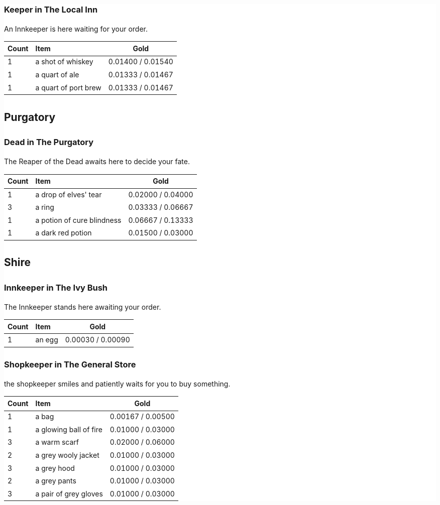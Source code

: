 
### Keeper in The Local Inn ####################################################

An Innkeeper is here waiting for your order.

| Count |                                         Item |                  Gold |
| :---- | :------------------------------------------- | :-------------------: |
| 1     | a shot of whiskey                            | 0.01400 / 0.01540     |
| 1     | a quart of ale                               | 0.01333 / 0.01467     |
| 1     | a quart of port brew                         | 0.01333 / 0.01467     |


## Purgatory ###################################################################

### Dead in The Purgatory ######################################################

The Reaper of the Dead awaits here to decide your fate.

| Count |                                         Item |                  Gold |
| :---- | :------------------------------------------- | :-------------------: |
| 1     | a drop of elves' tear                        | 0.02000 / 0.04000     |
| 3     | a ring                                       | 0.03333 / 0.06667     |
| 1     | a potion of cure blindness                   | 0.06667 / 0.13333     |
| 1     | a dark red potion                            | 0.01500 / 0.03000     |


## Shire #######################################################################

### Innkeeper in The Ivy Bush ##################################################

The Innkeeper stands here awaiting your order.

| Count |                                         Item |                  Gold |
| :---- | :------------------------------------------- | :-------------------: |
| 1     | an egg                                       | 0.00030 / 0.00090     |


### Shopkeeper in The General Store ############################################

the shopkeeper smiles and patiently waits for you to buy something.

| Count |                                         Item |                  Gold |
| :---- | :------------------------------------------- | :-------------------: |
| 1     | a bag                                        | 0.00167 / 0.00500     |
| 1     | a glowing ball of fire                       | 0.01000 / 0.03000     |
| 3     | a warm scarf                                 | 0.02000 / 0.06000     |
| 2     | a grey wooly jacket                          | 0.01000 / 0.03000     |
| 3     | a grey hood                                  | 0.01000 / 0.03000     |
| 2     | a grey pants                                 | 0.01000 / 0.03000     |
| 3     | a pair of grey gloves                        | 0.01000 / 0.03000     |